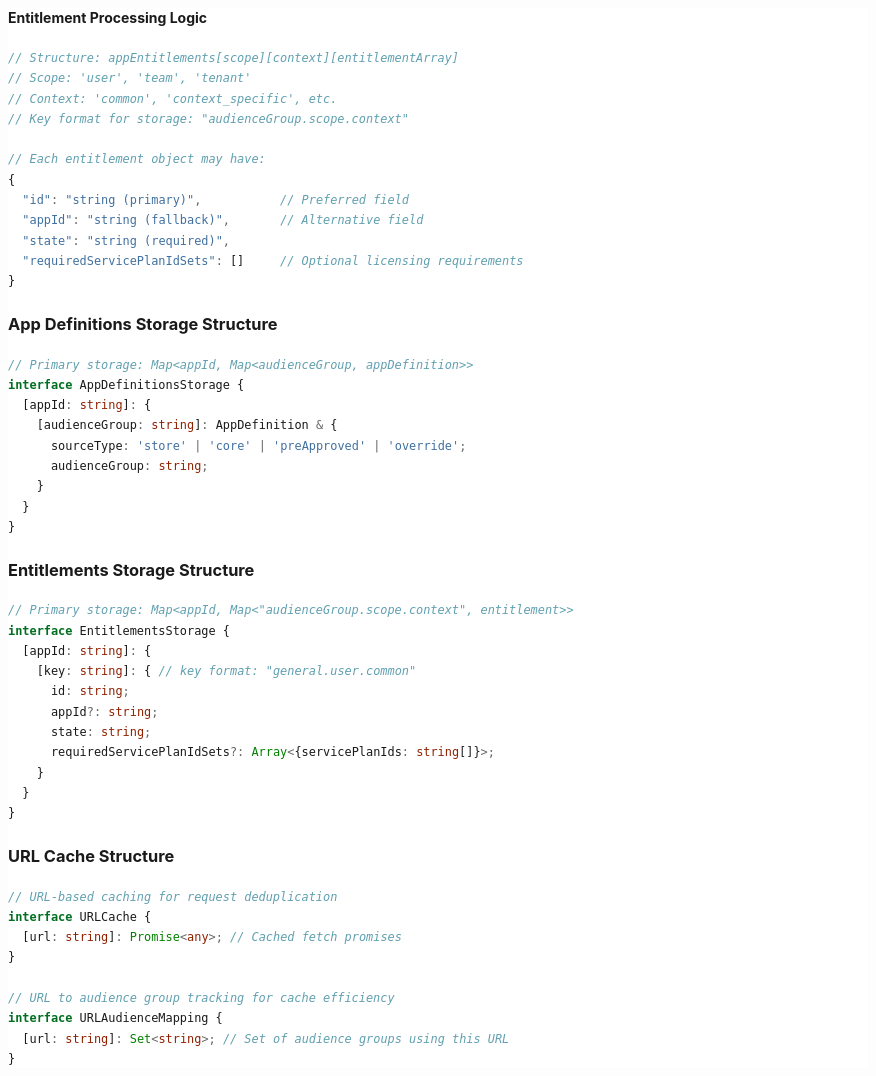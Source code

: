 #### Entitlement Processing Logic
```javascript
// Structure: appEntitlements[scope][context][entitlementArray]
// Scope: 'user', 'team', 'tenant'
// Context: 'common', 'context_specific', etc.
// Key format for storage: "audienceGroup.scope.context"

// Each entitlement object may have:
{
  "id": "string (primary)",           // Preferred field
  "appId": "string (fallback)",       // Alternative field
  "state": "string (required)",
  "requiredServicePlanIdSets": []     // Optional licensing requirements
}
```

### App Definitions Storage Structure
```typescript
// Primary storage: Map<appId, Map<audienceGroup, appDefinition>>
interface AppDefinitionsStorage {
  [appId: string]: {
    [audienceGroup: string]: AppDefinition & {
      sourceType: 'store' | 'core' | 'preApproved' | 'override';
      audienceGroup: string;
    }
  }
}
```

### Entitlements Storage Structure
```typescript
// Primary storage: Map<appId, Map<"audienceGroup.scope.context", entitlement>>
interface EntitlementsStorage {
  [appId: string]: {
    [key: string]: { // key format: "general.user.common"
      id: string;
      appId?: string;
      state: string;
      requiredServicePlanIdSets?: Array<{servicePlanIds: string[]}>;
    }
  }
}
```

### URL Cache Structure
```typescript
// URL-based caching for request deduplication
interface URLCache {
  [url: string]: Promise<any>; // Cached fetch promises
}

// URL to audience group tracking for cache efficiency
interface URLAudienceMapping {
  [url: string]: Set<string>; // Set of audience groups using this URL
}
```
